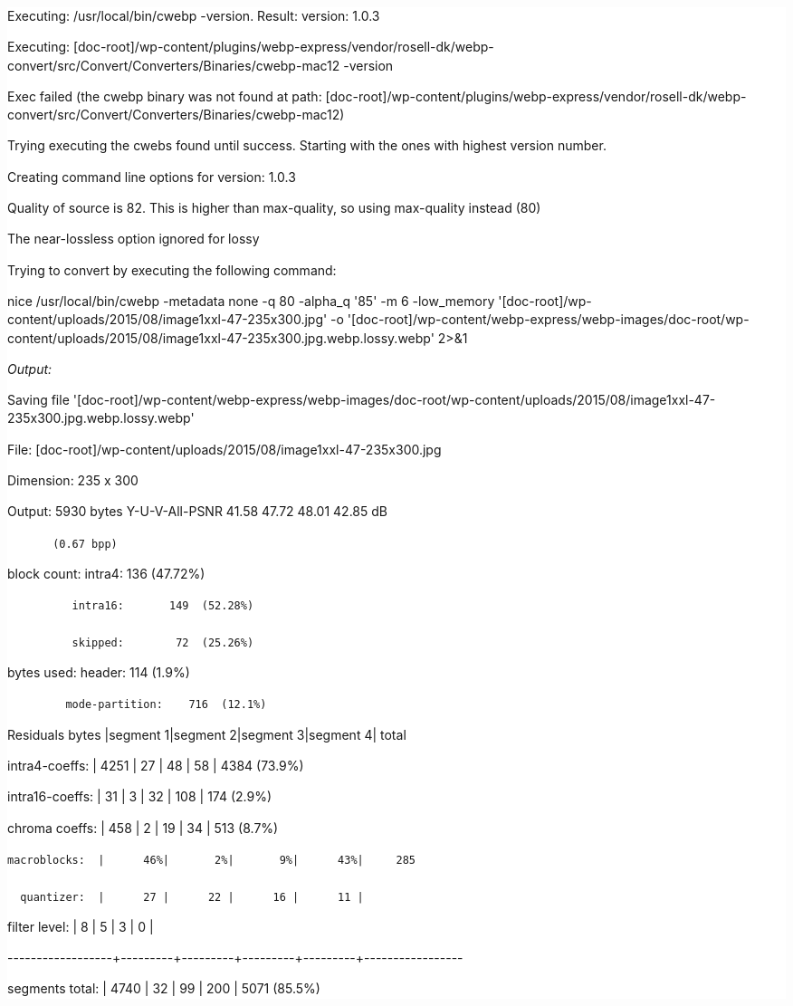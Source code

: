 Executing: /usr/local/bin/cwebp -version. Result: version: 1.0.3

Executing: [doc-root]/wp-content/plugins/webp-express/vendor/rosell-dk/webp-convert/src/Convert/Converters/Binaries/cwebp-mac12 -version

Exec failed (the cwebp binary was not found at path: [doc-root]/wp-content/plugins/webp-express/vendor/rosell-dk/webp-convert/src/Convert/Converters/Binaries/cwebp-mac12)

Trying executing the cwebs found until success. Starting with the ones with highest version number.

Creating command line options for version: 1.0.3

Quality of source is 82. This is higher than max-quality, so using max-quality instead (80)

The near-lossless option ignored for lossy

Trying to convert by executing the following command:

nice /usr/local/bin/cwebp -metadata none -q 80 -alpha_q '85' -m 6 -low_memory '[doc-root]/wp-content/uploads/2015/08/image1xxl-47-235x300.jpg' -o '[doc-root]/wp-content/webp-express/webp-images/doc-root/wp-content/uploads/2015/08/image1xxl-47-235x300.jpg.webp.lossy.webp' 2>&1


*Output:* 

Saving file '[doc-root]/wp-content/webp-express/webp-images/doc-root/wp-content/uploads/2015/08/image1xxl-47-235x300.jpg.webp.lossy.webp'

File:      [doc-root]/wp-content/uploads/2015/08/image1xxl-47-235x300.jpg

Dimension: 235 x 300

Output:    5930 bytes Y-U-V-All-PSNR 41.58 47.72 48.01   42.85 dB

           (0.67 bpp)

block count:  intra4:        136  (47.72%)

              intra16:       149  (52.28%)

              skipped:        72  (25.26%)

bytes used:  header:            114  (1.9%)

             mode-partition:    716  (12.1%)

 Residuals bytes  |segment 1|segment 2|segment 3|segment 4|  total

  intra4-coeffs:  |    4251 |      27 |      48 |      58 |    4384  (73.9%)

 intra16-coeffs:  |      31 |       3 |      32 |     108 |     174  (2.9%)

  chroma coeffs:  |     458 |       2 |      19 |      34 |     513  (8.7%)

    macroblocks:  |      46%|       2%|       9%|      43%|     285

      quantizer:  |      27 |      22 |      16 |      11 |

   filter level:  |       8 |       5 |       3 |       0 |

------------------+---------+---------+---------+---------+-----------------

 segments total:  |    4740 |      32 |      99 |     200 |    5071  (85.5%)

